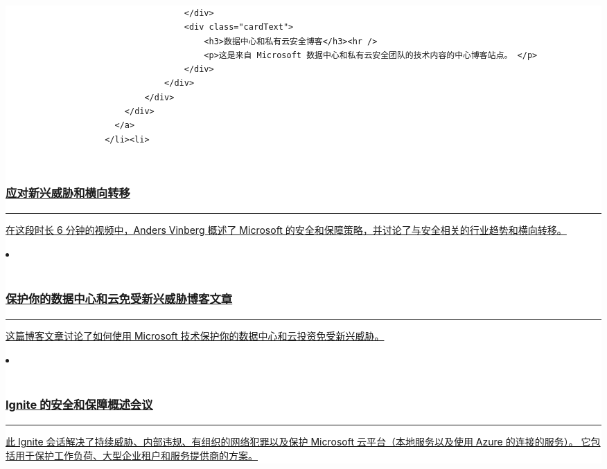                                         </div>
                                        <div class="cardText">
                                            <h3>数据中心和私有云安全博客</h3><hr />
                                            <p>这是来自 Microsoft 数据中心和私有云安全团队的技术内容的中心博客站点。 </p>
                                        </div>
                                    </div>
                                </div>
                            </div>
                          </a>
                        </li><li>
 <a href="https://www.youtube.com/watch?v=B5JMYxYWx1k&feature=youtu.be">
                            <div class="cardSize">
                                <div class="cardPadding">
                                    <div class="card">
                                        <div class="cardImageOuter">
                                            <div class="cardImage">
                                                <img src="../media/i-secure.svg" alt="" />
                                            </div>
                                        </div>
                                        <div class="cardText">
                                            <h3>应对新兴威胁和横向转移</h3><hr />
                                            <p>在这段时长 6 分钟的视频中，Anders Vinberg 概述了 Microsoft 的安全和保障策略，并讨论了与安全相关的行业趋势和横向转移。</p>
                                        </div>
                                    </div>
                                </div>
                            </div>
                          </a>
                        </li><li>
 <a href="https://blogs.technet.com/b/windowsserver/archive/2015/11/18/protecting-your-datacenter-and-cloud-november-update.aspx">
                            <div class="cardSize">
                                <div class="cardPadding">
                                    <div class="card">
                                        <div class="cardImageOuter">
                                            <div class="cardImage">
                                                <img src="../media/i-secure.svg" alt="" />
                                            </div>
                                        </div>
                                        <div class="cardText">
                                            <h3>保护你的数据中心和云免受新兴威胁博客文章</h3><hr />
                                            <p>这篇博客文章讨论了如何使用 Microsoft 技术保护你的数据中心和云投资免受新兴威胁。</p>
                                        </div>
                                    </div>
                                </div>
                            </div>
                          </a>
                        </li><li>
 <a href="https://channel9.msdn.com/events/ignite/2015/brk2482">
                            <div class="cardSize">
                                <div class="cardPadding">
                                    <div class="card">
                                        <div class="cardImageOuter">
                                            <div class="cardImage">
                                                <img src="../media/i-secure.svg" alt="" />
                                            </div>
                                        </div>
                                        <div class="cardText">
                                            <h3>Ignite 的安全和保障概述会议</h3><hr />
                                            <p>此 Ignite 会话解决了持续威胁、内部违规、有组织的网络犯罪以及保护 Microsoft 云平台（本地服务以及使用 Azure 的连接的服务）。 它包括用于保护工作负荷、大型企业租户和服务提供商的方案。</p>
                                        </div>
                                    </div>